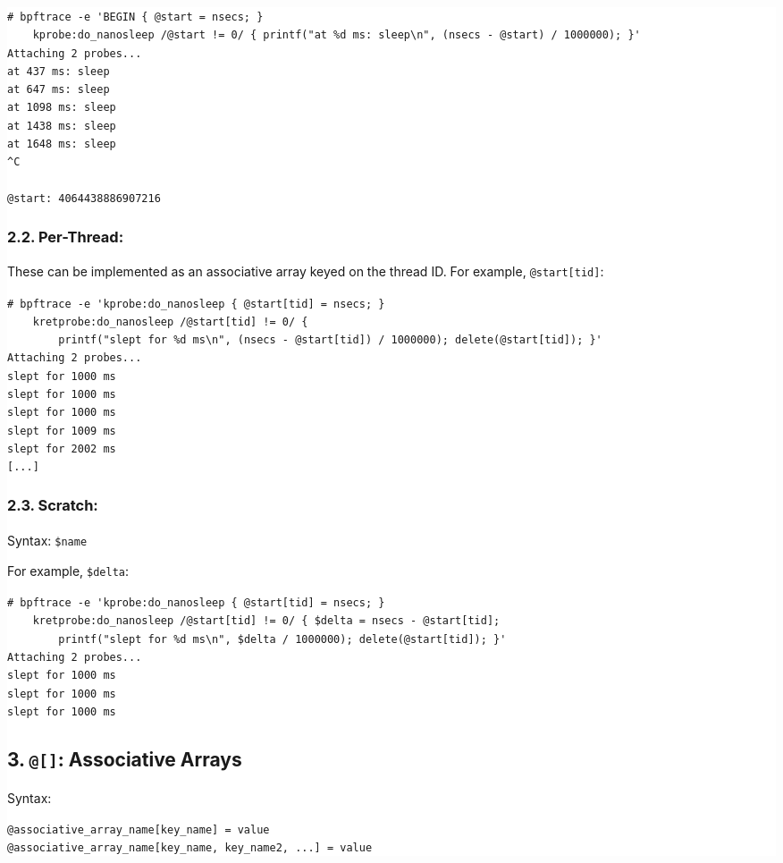 ```
# bpftrace -e 'BEGIN { @start = nsecs; }
    kprobe:do_nanosleep /@start != 0/ { printf("at %d ms: sleep\n", (nsecs - @start) / 1000000); }'
Attaching 2 probes...
at 437 ms: sleep
at 647 ms: sleep
at 1098 ms: sleep
at 1438 ms: sleep
at 1648 ms: sleep
^C

@start: 4064438886907216
```

### 2.2. Per-Thread:

These can be implemented as an associative array keyed on the thread ID. For example, `@start[tid]`:

```
# bpftrace -e 'kprobe:do_nanosleep { @start[tid] = nsecs; }
    kretprobe:do_nanosleep /@start[tid] != 0/ {
        printf("slept for %d ms\n", (nsecs - @start[tid]) / 1000000); delete(@start[tid]); }'
Attaching 2 probes...
slept for 1000 ms
slept for 1000 ms
slept for 1000 ms
slept for 1009 ms
slept for 2002 ms
[...]
```

### 2.3. Scratch:

Syntax: `$name`

For example, `$delta`:

```
# bpftrace -e 'kprobe:do_nanosleep { @start[tid] = nsecs; }
    kretprobe:do_nanosleep /@start[tid] != 0/ { $delta = nsecs - @start[tid];
        printf("slept for %d ms\n", $delta / 1000000); delete(@start[tid]); }'
Attaching 2 probes...
slept for 1000 ms
slept for 1000 ms
slept for 1000 ms
```

## 3. `@[]`: Associative Arrays

Syntax:
```
@associative_array_name[key_name] = value
@associative_array_name[key_name, key_name2, ...] = value
```
